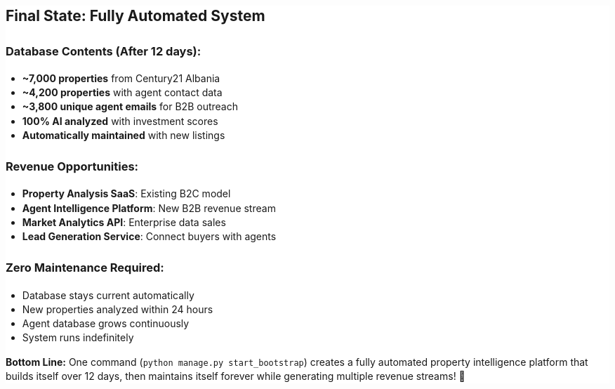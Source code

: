 
## **Final State: Fully Automated System**

### **Database Contents (After 12 days):**
- **~7,000 properties** from Century21 Albania
- **~4,200 properties** with agent contact data
- **~3,800 unique agent emails** for B2B outreach
- **100% AI analyzed** with investment scores
- **Automatically maintained** with new listings

### **Revenue Opportunities:**
- **Property Analysis SaaS**: Existing B2C model
- **Agent Intelligence Platform**: New B2B revenue stream
- **Market Analytics API**: Enterprise data sales
- **Lead Generation Service**: Connect buyers with agents

### **Zero Maintenance Required:**
- Database stays current automatically
- New properties analyzed within 24 hours
- Agent database grows continuously
- System runs indefinitely

**Bottom Line:** One command (`python manage.py start_bootstrap`) creates a fully automated property intelligence platform that builds itself over 12 days, then maintains itself forever while generating multiple revenue streams! 🚀